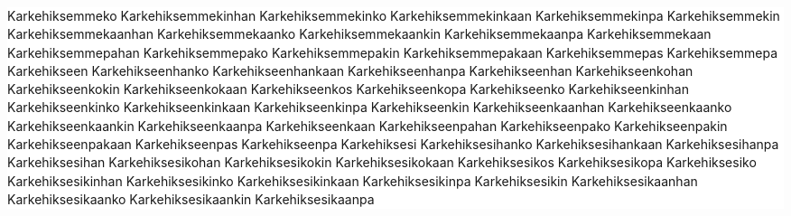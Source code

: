 Karkehiksemmeko
Karkehiksemmekinhan
Karkehiksemmekinko
Karkehiksemmekinkaan
Karkehiksemmekinpa
Karkehiksemmekin
Karkehiksemmekaanhan
Karkehiksemmekaanko
Karkehiksemmekaankin
Karkehiksemmekaanpa
Karkehiksemmekaan
Karkehiksemmepahan
Karkehiksemmepako
Karkehiksemmepakin
Karkehiksemmepakaan
Karkehiksemmepas
Karkehiksemmepa
Karkehikseen
Karkehikseenhanko
Karkehikseenhankaan
Karkehikseenhanpa
Karkehikseenhan
Karkehikseenkohan
Karkehikseenkokin
Karkehikseenkokaan
Karkehikseenkos
Karkehikseenkopa
Karkehikseenko
Karkehikseenkinhan
Karkehikseenkinko
Karkehikseenkinkaan
Karkehikseenkinpa
Karkehikseenkin
Karkehikseenkaanhan
Karkehikseenkaanko
Karkehikseenkaankin
Karkehikseenkaanpa
Karkehikseenkaan
Karkehikseenpahan
Karkehikseenpako
Karkehikseenpakin
Karkehikseenpakaan
Karkehikseenpas
Karkehikseenpa
Karkehiksesi
Karkehiksesihanko
Karkehiksesihankaan
Karkehiksesihanpa
Karkehiksesihan
Karkehiksesikohan
Karkehiksesikokin
Karkehiksesikokaan
Karkehiksesikos
Karkehiksesikopa
Karkehiksesiko
Karkehiksesikinhan
Karkehiksesikinko
Karkehiksesikinkaan
Karkehiksesikinpa
Karkehiksesikin
Karkehiksesikaanhan
Karkehiksesikaanko
Karkehiksesikaankin
Karkehiksesikaanpa